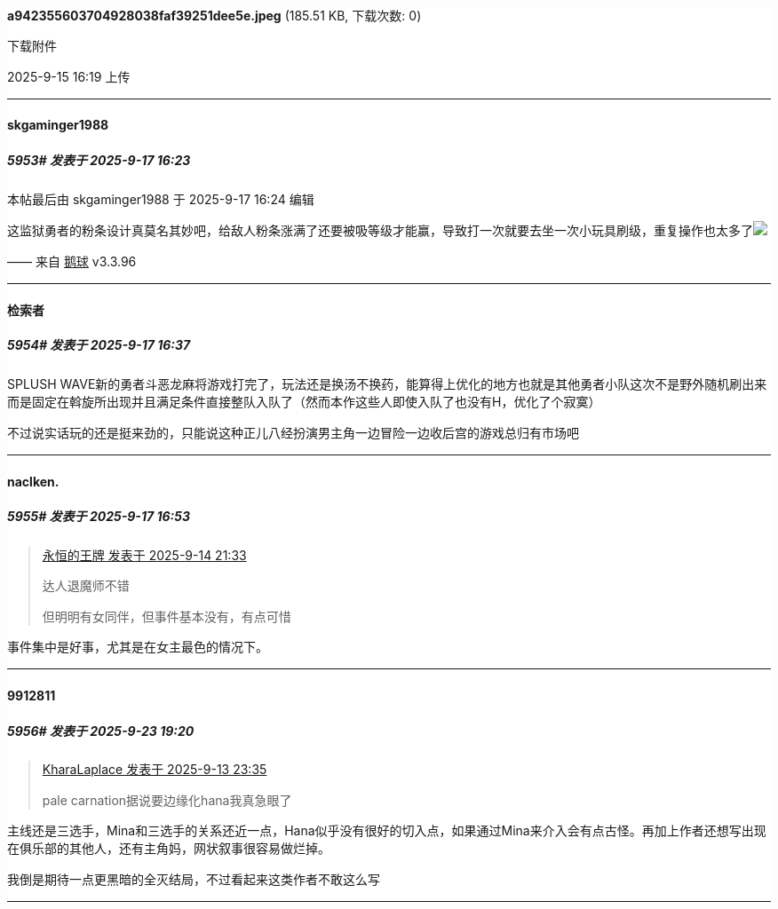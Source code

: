 <strong>a942355603704928038faf39251dee5e.jpeg</strong> (185.51 KB, 下载次数: 0)

下载附件

2025-9-15 16:19 上传


*****

####  skgaminger1988  
##### 5953#       发表于 2025-9-17 16:23

 本帖最后由 skgaminger1988 于 2025-9-17 16:24 编辑 

这监狱勇者的粉条设计真莫名其妙吧，给敌人粉条涨满了还要被吸等级才能赢，导致打一次就要去坐一次小玩具刷级，重复操作也太多了<img src="https://static.stage1st.com/image/smiley/face2017/068.png" referrerpolicy="no-referrer">

—— 来自 [鹅球](https://www.pgyer.com/GcUxKd4w) v3.3.96


*****

####  检索者  
##### 5954#       发表于 2025-9-17 16:37

SPLUSH WAVE新的勇者斗恶龙麻将游戏打完了，玩法还是换汤不换药，能算得上优化的地方也就是其他勇者小队这次不是野外随机刷出来而是固定在斡旋所出现并且满足条件直接整队入队了（然而本作这些人即使入队了也没有H，优化了个寂寞）

不过说实话玩的还是挺来劲的，只能说这种正儿八经扮演男主角一边冒险一边收后宫的游戏总归有市场吧


*****

####  naclken.  
##### 5955#       发表于 2025-9-17 16:53

<blockquote><a href="httphttps://stage1st.com/2b/forum.php?mod=redirect&amp;goto=findpost&amp;pid=68427613&amp;ptid=2045114" target="_blank">永恒的王牌 发表于 2025-9-14 21:33</a>

达人退魔师不错

但明明有女同伴，但事件基本没有，有点可惜</blockquote>
事件集中是好事，尤其是在女主最色的情况下。

*****

####  9912811  
##### 5956#       发表于 2025-9-23 19:20

<blockquote><a href="httphttps://stage1st.com/2b/forum.php?mod=redirect&amp;goto=findpost&amp;pid=68423072&amp;ptid=2045114" target="_blank">KharaLaplace 发表于 2025-9-13 23:35</a>

pale carnation据说要边缘化hana我真急眼了</blockquote>
主线还是三选手，Mina和三选手的关系还近一点，Hana似乎没有很好的切入点，如果通过Mina来介入会有点古怪。再加上作者还想写出现在俱乐部的其他人，还有主角妈，网状叙事很容易做烂掉。

我倒是期待一点更黑暗的全灭结局，不过看起来这类作者不敢这么写


*****
